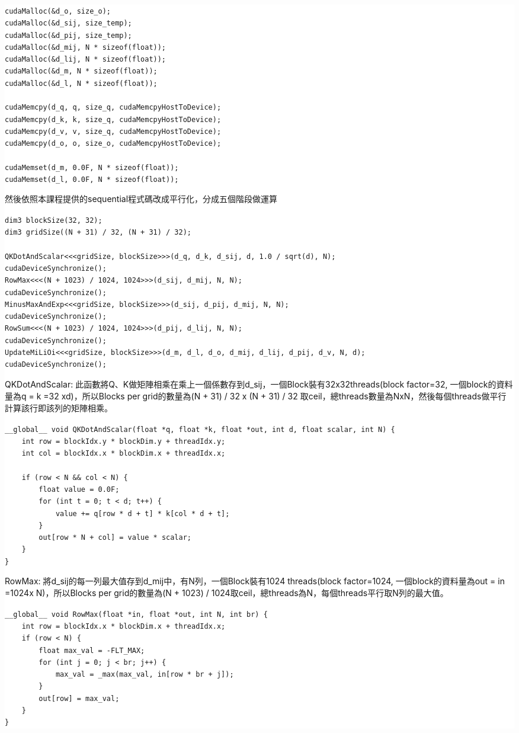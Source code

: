 ```=
cudaMalloc(&d_o, size_o);
cudaMalloc(&d_sij, size_temp);
cudaMalloc(&d_pij, size_temp);
cudaMalloc(&d_mij, N * sizeof(float));
cudaMalloc(&d_lij, N * sizeof(float));
cudaMalloc(&d_m, N * sizeof(float));
cudaMalloc(&d_l, N * sizeof(float));

cudaMemcpy(d_q, q, size_q, cudaMemcpyHostToDevice);
cudaMemcpy(d_k, k, size_q, cudaMemcpyHostToDevice);
cudaMemcpy(d_v, v, size_q, cudaMemcpyHostToDevice);
cudaMemcpy(d_o, o, size_o, cudaMemcpyHostToDevice);

cudaMemset(d_m, 0.0F, N * sizeof(float));
cudaMemset(d_l, 0.0F, N * sizeof(float));
```
然後依照本課程提供的sequential程式碼改成平行化，分成五個階段做運算
```=
dim3 blockSize(32, 32);
dim3 gridSize((N + 31) / 32, (N + 31) / 32);

QKDotAndScalar<<<gridSize, blockSize>>>(d_q, d_k, d_sij, d, 1.0 / sqrt(d), N);
cudaDeviceSynchronize();
RowMax<<<(N + 1023) / 1024, 1024>>>(d_sij, d_mij, N, N);
cudaDeviceSynchronize();
MinusMaxAndExp<<<gridSize, blockSize>>>(d_sij, d_pij, d_mij, N, N);
cudaDeviceSynchronize();
RowSum<<<(N + 1023) / 1024, 1024>>>(d_pij, d_lij, N, N);
cudaDeviceSynchronize();
UpdateMiLiOi<<<gridSize, blockSize>>>(d_m, d_l, d_o, d_mij, d_lij, d_pij, d_v, N, d);
cudaDeviceSynchronize();
```
QKDotAndScalar: 此函數將Q、K做矩陣相乘在乘上一個係數存到d_sij，一個Block裝有32x32threads(block factor=32, 一個block的資料量為q = k =32 xd)，所以Blocks per grid的數量為(N + 31) / 32 x (N + 31) / 32 取ceil，總threads數量為NxN，然後每個threads做平行計算該行即該列的矩陣相乘。
```=
__global__ void QKDotAndScalar(float *q, float *k, float *out, int d, float scalar, int N) {
    int row = blockIdx.y * blockDim.y + threadIdx.y;
    int col = blockIdx.x * blockDim.x + threadIdx.x;

    if (row < N && col < N) {
        float value = 0.0F;
        for (int t = 0; t < d; t++) {
            value += q[row * d + t] * k[col * d + t];
        }
        out[row * N + col] = value * scalar;
    }
}
```
RowMax: 將d_sij的每一列最大值存到d_mij中，有N列，一個Block裝有1024 threads(block factor=1024, 一個block的資料量為out = in =1024x N)，所以Blocks per grid的數量為(N + 1023) / 1024取ceil，總threads為N，每個threads平行取N列的最大值。
```=
__global__ void RowMax(float *in, float *out, int N, int br) {
    int row = blockIdx.x * blockDim.x + threadIdx.x;
    if (row < N) {
        float max_val = -FLT_MAX;
        for (int j = 0; j < br; j++) {
            max_val = _max(max_val, in[row * br + j]);
        }
        out[row] = max_val;
    }
}
```